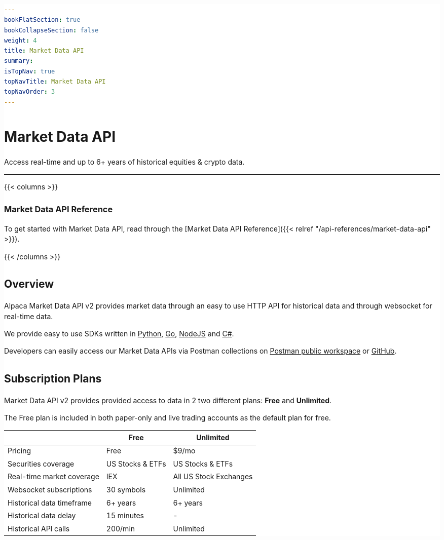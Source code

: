 ```yaml
---
bookFlatSection: true
bookCollapseSection: false
weight: 4
title: Market Data API
summary: 
isTopNav: true
topNavTitle: Market Data API
topNavOrder: 3
---
```


# Market Data API

Access real-time and up to 6+ years of historical equities & crypto data. 

---

{{< columns >}}


### **Market Data API Reference**

To get started with Market Data API, read through the [Market Data API Reference]({{< relref "/api-references/market-data-api" >}}).


{{< /columns >}}


## Overview

Alpaca Market Data API v2 provides market data through an easy to use HTTP API for historical data and through websocket for real-time data.

We provide easy to use SDKs written in [Python](https://github.com/alpacahq/alpaca-trade-api-python), [Go](https://github.com/alpacahq/alpaca-trade-api-go), [NodeJS](https://github.com/alpacahq/alpaca-trade-api-js) and [C#](https://github.com/alpacahq/alpaca-trade-api-csharp).

Developers can easily access our Market Data APIs via Postman collections on [Postman public workspace](https://www.postman.com/alpacamarkets) or [GitHub](https://github.com/alpacahq/alpaca-postman).

## Subscription Plans

Market Data API v2 provides provided access to data in 2 two different plans: **Free** and **Unlimited**.

The Free plan is included in both paper-only and live trading accounts as the default plan for free.


|                           | Free             | Unlimited              |
| ------------------------- | ---------------- | ---------------------- |
| Pricing                   | Free             | $9/mo                  |
| Securities coverage       | US Stocks & ETFs | US Stocks & ETFs       |
| Real-time market coverage | IEX              | All US Stock Exchanges |
| Websocket subscriptions   | 30 symbols       | Unlimited              |
| Historical data timeframe | 6+ years         | 6+ years               |
| Historical data delay     | 15 minutes       | -                      |
| Historical API calls      | 200/min          | Unlimited              |
